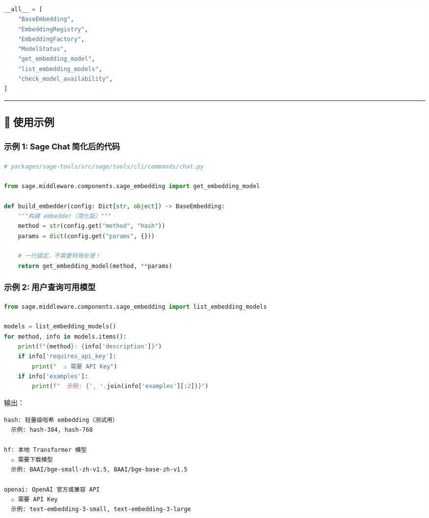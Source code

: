 ```python
__all__ = [
    "BaseEmbedding",
    "EmbeddingRegistry",
    "EmbeddingFactory",
    "ModelStatus",
    "get_embedding_model",
    "list_embedding_models",
    "check_model_availability",
]
```

---

## 📝 使用示例

### 示例 1: Sage Chat 简化后的代码

```python
# packages/sage-tools/src/sage/tools/cli/commands/chat.py

from sage.middleware.components.sage_embedding import get_embedding_model

def build_embedder(config: Dict[str, object]) -> BaseEmbedding:
    """构建 embedder（简化版）"""
    method = str(config.get("method", "hash"))
    params = dict(config.get("params", {}))
    
    # 一行搞定，不需要特殊处理！
    return get_embedding_model(method, **params)
```

### 示例 2: 用户查询可用模型

```python
from sage.middleware.components.sage_embedding import list_embedding_models

models = list_embedding_models()
for method, info in models.items():
    print(f"{method}: {info['description']}")
    if info['requires_api_key']:
        print("  ⚠️ 需要 API Key")
    if info['examples']:
        print(f"  示例: {', '.join(info['examples'][:2])}")
```

输出：
```
hash: 轻量级哈希 embedding（测试用）
  示例: hash-384, hash-768
  
hf: 本地 Transformer 模型
  ⚠️ 需要下载模型
  示例: BAAI/bge-small-zh-v1.5, BAAI/bge-base-zh-v1.5
  
openai: OpenAI 官方或兼容 API
  ⚠️ 需要 API Key
  示例: text-embedding-3-small, text-embedding-3-large
```
